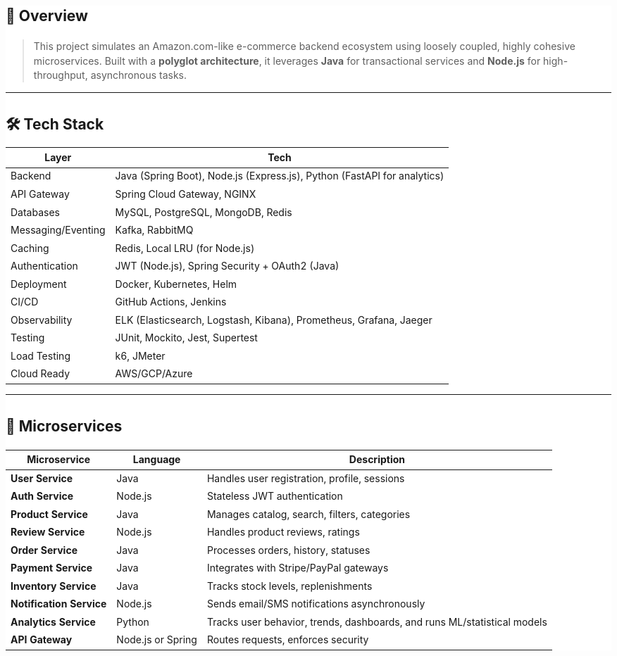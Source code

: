 ## 🧠 Overview

> This project simulates an Amazon.com-like e-commerce backend ecosystem using loosely coupled, highly cohesive microservices. Built with a **polyglot architecture**, it leverages **Java** for transactional services and **Node.js** for high-throughput, asynchronous tasks.

---

## 🛠 Tech Stack

| Layer                 | Tech                                                  |
|----------------------|-------------------------------------------------------|
| Backend               | Java (Spring Boot), Node.js (Express.js), Python (FastAPI for analytics) |
| API Gateway           | Spring Cloud Gateway, NGINX                          |
| Databases             | MySQL, PostgreSQL, MongoDB, Redis                     |
| Messaging/Eventing    | Kafka, RabbitMQ                                       |
| Caching               | Redis, Local LRU (for Node.js)                        |
| Authentication        | JWT (Node.js), Spring Security + OAuth2 (Java)       |
| Deployment            | Docker, Kubernetes, Helm                             |
| CI/CD                 | GitHub Actions, Jenkins                              |
| Observability         | ELK (Elasticsearch, Logstash, Kibana), Prometheus, Grafana, Jaeger |
| Testing               | JUnit, Mockito, Jest, Supertest                      |
| Load Testing          | k6, JMeter                                            |
| Cloud Ready           | AWS/GCP/Azure                                         |

---

## 🧩 Microservices

| Microservice         | Language  | Description                                       |
|----------------------|-----------|---------------------------------------------------|
| **User Service**     | Java      | Handles user registration, profile, sessions      |
| **Auth Service**     | Node.js   | Stateless JWT authentication                      |
| **Product Service**  | Java      | Manages catalog, search, filters, categories      |
| **Review Service**   | Node.js   | Handles product reviews, ratings                  |
| **Order Service**    | Java      | Processes orders, history, statuses               |
| **Payment Service**  | Java      | Integrates with Stripe/PayPal gateways            |
| **Inventory Service**| Java      | Tracks stock levels, replenishments               |
| **Notification Service** | Node.js | Sends email/SMS notifications asynchronously     |
| **Analytics Service**| Python    | Tracks user behavior, trends, dashboards, and runs ML/statistical models |
| **API Gateway**      | Node.js or Spring | Routes requests, enforces security        |
